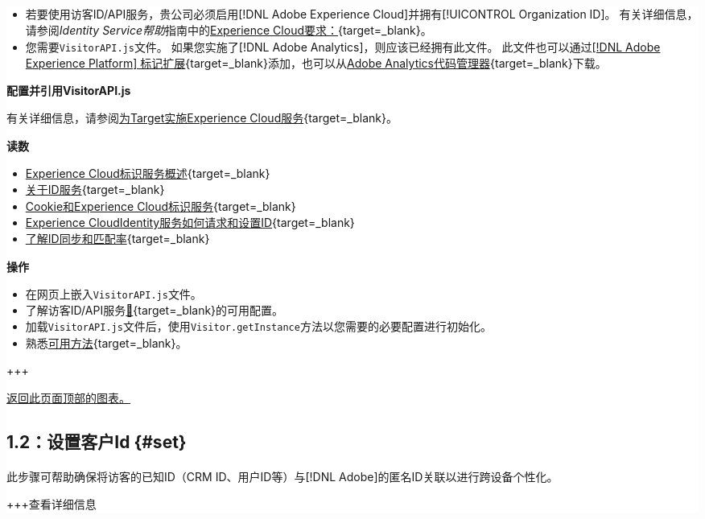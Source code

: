 * 若要使用访客ID/API服务，贵公司必须启用[!DNL Adobe Experience Cloud]并拥有[!UICONTROL Organization ID]。 有关详细信息，请参阅&#x200B;*Identity Service帮助*&#x200B;指南中的[Experience Cloud要求：](https://experienceleague.adobe.com/docs/id-service/using/reference/requirements.html?lang=zh-Hans&){target=_blank}。
* 您需要`VisitorAPI.js`文件。 如果您实施了[!DNL Adobe Analytics]，则应该已经拥有此文件。 此文件也可以通过[[!DNL Adobe Experience Platform] 标记扩展](https://experienceleague.adobe.com/docs/tags.html?lang=zh-Hans){target=_blank}添加，也可以从[Adobe Analytics代码管理器](https://experienceleague.adobe.com/docs/id-service/using/implementation/setup-analytics.html?lang=zh-Hans){target=_blank}下载。

**配置并引用VisitorAPI.js**

有关详细信息，请参阅[为Target实施Experience Cloud服务](https://experienceleague.adobe.com/docs/id-service/using/implementation/setup-target.html?lang=zh-Hans){target=_blank}。

**读数**

* [Experience Cloud标识服务概述](https://experienceleague.adobe.com/docs/id-service/using/intro/overview.html?lang=zh-Hans){target=_blank}
* [关于ID服务](https://experienceleague.adobe.com/docs/id-service/using/intro/about-id-service.html?lang=zh-Hans){target=_blank}
* [Cookie和Experience Cloud标识服务](https://experienceleague.adobe.com/docs/id-service/using/intro/cookies.html?lang=zh-Hans){target=_blank}
* [Experience CloudIdentity服务如何请求和设置ID](https://experienceleague.adobe.com/docs/id-service/using/intro/id-request.html?lang=zh-Hans){target=_blank}
* [了解ID同步和匹配率](https://experienceleague.adobe.com/docs/id-service/using/intro/match-rates.html?lang=zh-Hans){target=_blank}

**操作**

* 在网页上嵌入`VisitorAPI.js`文件。
* 了解访客ID/API服务[&#128279;](https://experienceleague.adobe.com/docs/id-service/using/reference/requirements.html?lang=zh-Hans){target=_blank}的可用配置。
* 加载`VisitorAPI.js`文件后，使用`Visitor.getInstance`方法以您需要的必要配置进行初始化。
* 熟悉[可用方法](https://experienceleague.adobe.com/docs/id-service/using/id-service-api/methods/get-set.html?lang=zh-Hans){target=_blank}。

+++

[返回此页面顶部的图表。](#diagram)

## 1.2：设置客户Id {#set}

此步骤可帮助确保将访客的已知ID（CRM ID、用户ID等）与[!DNL Adobe]的匿名ID关联以进行跨设备个性化。

+++查看详细信息
